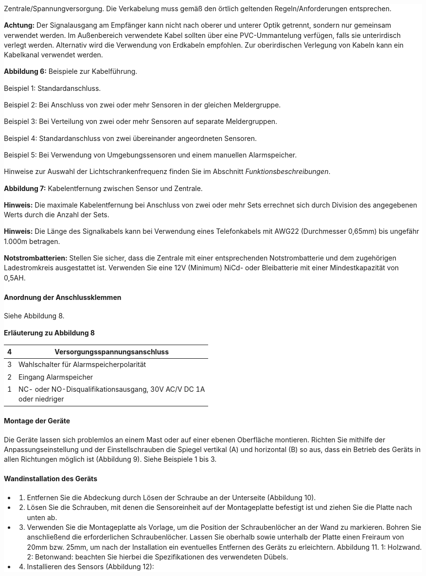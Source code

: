 Zentrale/Spannungversorgung. Die Verkabelung muss gemäß den örtlich geltenden Regeln/Anforderungen entsprechen.

**Achtung:** Der Signalausgang am Empfänger kann nicht nach oberer und unterer Optik getrennt, sondern nur gemeinsam verwendet werden. Im Außenbereich verwendete Kabel sollten über eine PVC-Ummantelung verfügen, falls sie unterirdisch verlegt werden. Alternativ wird die Verwendung von Erdkabeln empfohlen. Zur oberirdischen Verlegung von Kabeln kann ein Kabelkanal verwendet werden.

**Abbildung 6:** Beispiele zur Kabelführung.

Beispiel 1: Standardanschluss.

Beispiel 2: Bei Anschluss von zwei oder mehr Sensoren in der gleichen Meldergruppe.

Beispiel 3: Bei Verteilung von zwei oder mehr Sensoren auf separate Meldergruppen.

Beispiel 4: Standardanschluss von zwei übereinander angeordneten Sensoren.

Beispiel 5: Bei Verwendung von Umgebungssensoren und einem manuellen Alarmspeicher.

Hinweise zur Auswahl der Lichtschrankenfrequenz finden Sie im Abschnitt *Funktionsbeschreibungen*.

**Abbildung 7:** Kabelentfernung zwischen Sensor und Zentrale.

**Hinweis:** Die maximale Kabelentfernung bei Anschluss von zwei oder mehr Sets errechnet sich durch Division des angegebenen Werts durch die Anzahl der Sets.

**Hinweis:** Die Länge des Signalkabels kann bei Verwendung eines Telefonkabels mit AWG22 (Durchmesser 0,65mm) bis ungefähr 1.000m betragen.

**Notstrombatterien:** Stellen Sie sicher, dass die Zentrale mit einer entsprechenden Notstrombatterie und dem zugehörigen Ladestromkreis ausgestattet ist. Verwenden Sie eine 12V (Minimum) NiCd- oder Bleibatterie mit einer Mindestkapazität von 0,5AH.

#### **Anordnung der Anschlussklemmen**

Siehe Abbildung 8.

**Erläuterung zu Abbildung 8** 

| 4 | Versorgungsspannungsanschluss                                          |
|---|------------------------------------------------------------------------|
| 3 | Wahlschalter für Alarmspeicherpolarität                                |
| 2 | Eingang Alarmspeicher                                                  |
| 1 | NC- oder NO-Disqualifikationsausgang, 30V AC/V DC 1A<br>oder niedriger |

#### **Montage der Geräte**

Die Geräte lassen sich problemlos an einem Mast oder auf einer ebenen Oberfläche montieren. Richten Sie mithilfe der Anpassungseinstellung und der Einstellschrauben die Spiegel vertikal (A) und horizontal (B) so aus, dass ein Betrieb des Geräts in allen Richtungen möglich ist (Abbildung 9). Siehe Beispiele 1 bis 3.

#### **Wandinstallation des Geräts**

- 1. Entfernen Sie die Abdeckung durch Lösen der Schraube an der Unterseite (Abbildung 10).
- 2. Lösen Sie die Schrauben, mit denen die Sensoreinheit auf der Montageplatte befestigt ist und ziehen Sie die Platte nach unten ab.
- 3. Verwenden Sie die Montageplatte als Vorlage, um die Position der Schraubenlöcher an der Wand zu markieren. Bohren Sie anschließend die erforderlichen Schraubenlöcher. Lassen Sie oberhalb sowie unterhalb der Platte einen Freiraum von 20mm bzw. 25mm, um nach der Installation ein eventuelles Entfernen des Geräts zu erleichtern. Abbildung 11. 1: Holzwand. 2: Betonwand: beachten Sie hierbei die Spezifikationen des verwendeten Dübels.
- 4. Installieren des Sensors (Abbildung 12):
